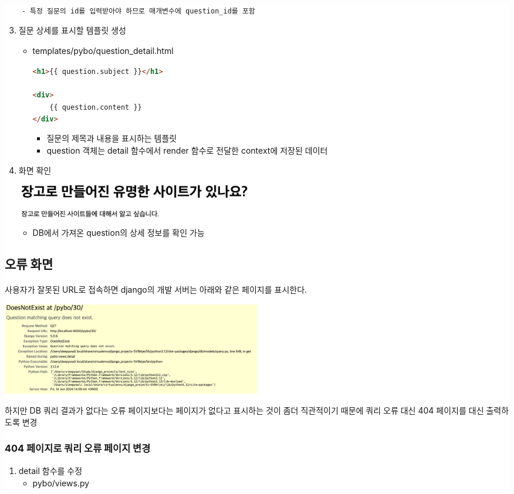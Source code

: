         - 특정 질문의 id를 입력받아야 하므로 매개변수에 question_id를 포함
3. 질문 상세를 표시할 템플릿 생성
    - templates/pybo/question_detail.html
        
        ```html
        <h1>{{ question.subject }}</h1>
        
        <div>
            {{ question.content }}
        </div>
        ```
        
        - 질문의 제목과 내용을 표시하는 템플릿
        - question 객체는 detail 함수에서 render 함수로 전달한 context에 저장된 데이터
4. 화면 확인
    
    <img src="/images/detail_question.png" width="50%" height="50%" title="get detail" alt="get detail">      
    
    - DB에서 가져온 question의 상세 정보를 확인 가능

## 오류 화면

사용자가 잘못된 URL로 접속하면 django의 개발 서버는 아래와 같은 페이지를 표시한다.

<img src="/images/error_page_1.png" width="50%" height="50%" title="error page 1" alt="error page 1">      

하지만 DB 쿼리 결과가 없다는 오류 페이지보다는 페이지가 없다고 표시하는 것이 좀더 직관적이기 때문에 쿼리 오류 대신 404 페이지를 대신 출력하도록 변경

### 404 페이지로 쿼리 오류 페이지 변경

1. detail 함수를 수정
    - pybo/views.py
        